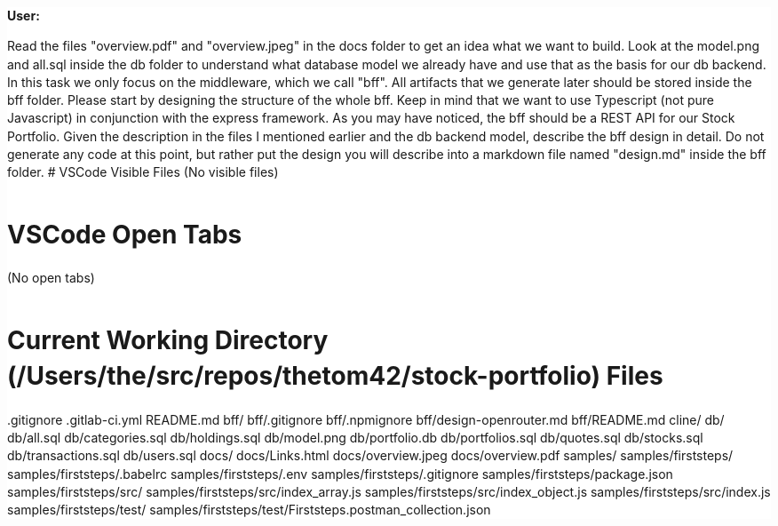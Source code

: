 **User:**

<task>
Read the files "overview.pdf" and "overview.jpeg" in the docs folder to get an idea what we want to build. Look at the model.png and all.sql inside the db folder to understand what database model we already have and use that as the basis for our db backend.
In this task we only focus on the middleware, which we call "bff". All artifacts that we generate later should be stored inside the bff folder.
Please start by designing the structure of the whole bff. Keep in mind that we want to use Typescript (not pure Javascript) in conjunction with the express framework. As you may have noticed, the bff should be a REST API for our Stock Portfolio. Given the description in the files I mentioned earlier and the db backend model, describe the bff design in detail. Do not generate any code at this point, but rather put the design you will describe into a markdown file named "design.md" inside the bff folder.
</task>
<environment_details>
# VSCode Visible Files
(No visible files)

# VSCode Open Tabs
(No open tabs)

# Current Working Directory (/Users/the/src/repos/thetom42/stock-portfolio) Files
.gitignore
.gitlab-ci.yml
README.md
bff/
bff/.gitignore
bff/.npmignore
bff/design-openrouter.md
bff/README.md
cline/
db/
db/all.sql
db/categories.sql
db/holdings.sql
db/model.png
db/portfolio.db
db/portfolios.sql
db/quotes.sql
db/stocks.sql
db/transactions.sql
db/users.sql
docs/
docs/Links.html
docs/overview.jpeg
docs/overview.pdf
samples/
samples/firststeps/
samples/firststeps/.babelrc
samples/firststeps/.env
samples/firststeps/.gitignore
samples/firststeps/package.json
samples/firststeps/src/
samples/firststeps/src/index_array.js
samples/firststeps/src/index_object.js
samples/firststeps/src/index.js
samples/firststeps/test/
samples/firststeps/test/Firststeps.postman_collection.json
